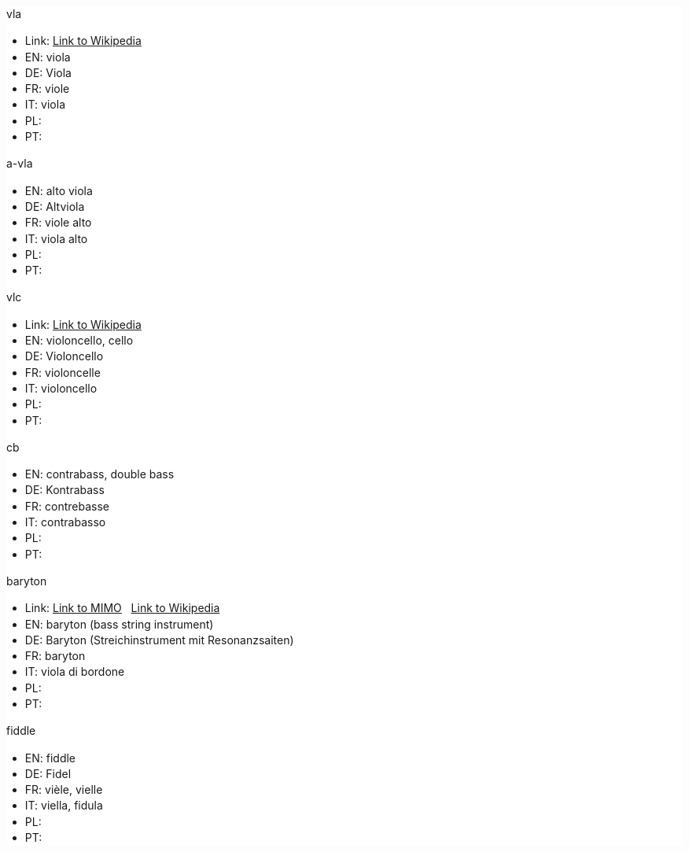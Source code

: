 vla

- Link: [Link to Wikipedia](https://en.wikipedia.org/wiki/Viola)
- EN: viola
- DE: Viola
- FR: viole
- IT: viola
- PL:
- PT:

a-vla

- EN: alto viola
- DE: Altviola
- FR: viole alto
- IT: viola alto
- PL:
- PT:

vlc

- Link: [Link to Wikipedia](https://en.wikipedia.org/wiki/Cello)
- EN: violoncello, cello
- DE: Violoncello
- FR: violoncelle
- IT: violoncello
- PL:
- PT:

cb

- EN: contrabass, double bass
- DE: Kontrabass
- FR: contrebasse
- IT: contrabasso
- PL:
- PT:

baryton

- Link: [Link to MIMO](http://www.mimo-international.com/MIMO/doc/IFD/OAI_CIMU_ALOES_0161704/baryton)&nbsp;&nbsp;&nbsp;[Link to Wikipedia](https://en.wikipedia.org/wiki/Baryton)
- EN: baryton (bass string instrument)
- DE: Baryton (Streichinstrument mit Resonanzsaiten)
- FR: baryton
- IT: viola di bordone
- PL:
- PT:

fiddle

- EN: fiddle
- DE: Fidel
- FR: vièle, vielle
- IT: viella, fidula
- PL:
- PT:

